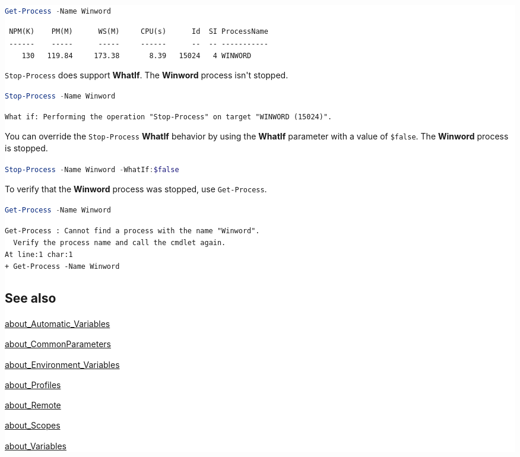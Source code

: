 ```powershell
Get-Process -Name Winword
```

```Output
 NPM(K)    PM(M)      WS(M)     CPU(s)      Id  SI ProcessName
 ------    -----      -----     ------      --  -- -----------
    130   119.84     173.38       8.39   15024   4 WINWORD
```

`Stop-Process` does support **WhatIf**. The **Winword** process isn't stopped.

```powershell
Stop-Process -Name Winword
```

```Output
What if: Performing the operation "Stop-Process" on target "WINWORD (15024)".
```

You can override the `Stop-Process` **WhatIf** behavior by using the **WhatIf**
parameter with a value of `$false`. The **Winword** process is stopped.

```powershell
Stop-Process -Name Winword -WhatIf:$false
```

To verify that the **Winword** process was stopped, use `Get-Process`.

```powershell
Get-Process -Name Winword
```

```Output
Get-Process : Cannot find a process with the name "Winword".
  Verify the process name and call the cmdlet again.
At line:1 char:1
+ Get-Process -Name Winword
```

## See also

[about_Automatic_Variables](about_Automatic_Variables.md)

[about_CommonParameters](about_CommonParameters.md)

[about_Environment_Variables](about_Environment_Variables.md)

[about_Profiles](about_Profiles.md)

[about_Remote](about_Remote.md)

[about_Scopes](about_Scopes.md)

[about_Variables](about_Variables.md)

